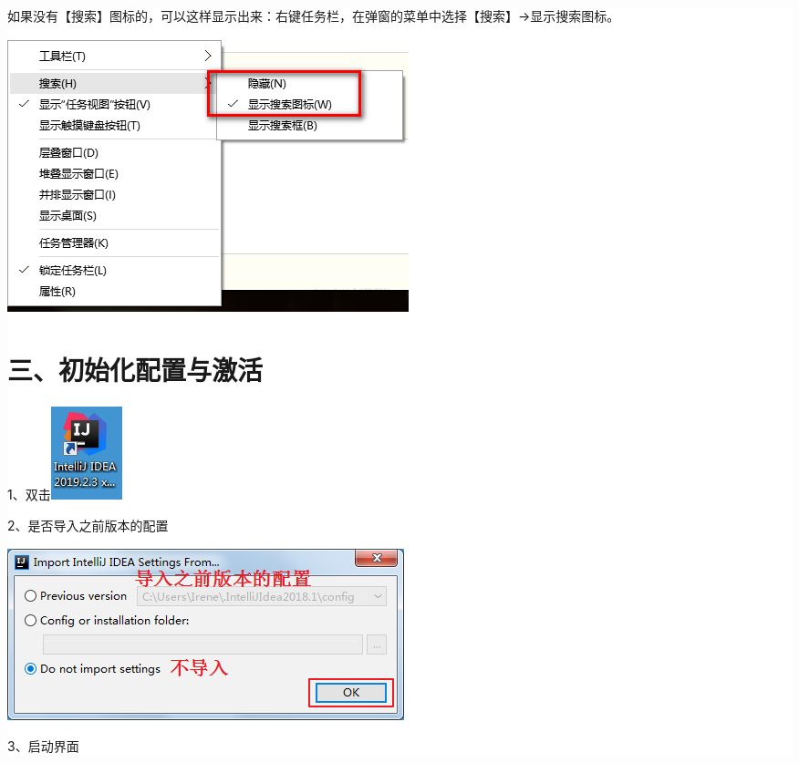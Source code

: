 如果没有【搜索】图标的，可以这样显示出来：右键任务栏，在弹窗的菜单中选择【搜索】->显示搜索图标。

![1576219509293](imgs/1576219509293.png)

# 三、初始化配置与激活

1、双击![1576220976081](imgs/1576220976081.png)

2、是否导入之前版本的配置

![1576220963479](imgs/1576220963479.png)

3、启动界面
